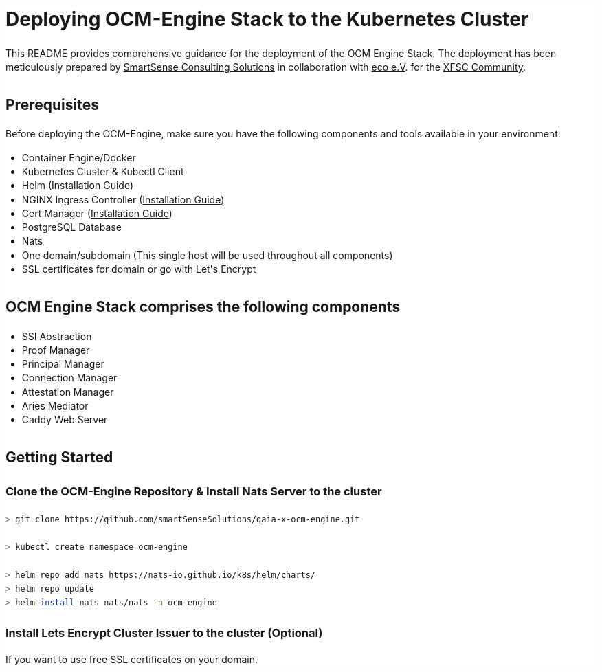 # Deploying OCM-Engine Stack to the Kubernetes Cluster

This README  provides comprehensive guidance for the deployment of the OCM Engine Stack. The deployment has been meticulously prepared by [SmartSense Consulting Solutions](https://www.smartsensesolutions.com/) in collaboration with [eco e.V](https://eco.de). for the [XFSC Community](https://projects.eclipse.org/projects/technology.xfsc/who).

## Prerequisites

Before deploying the OCM-Engine, make sure you have the following components and tools available in your environment:

-   Container Engine/Docker
-   Kubernetes Cluster & Kubectl Client
-   Helm ([Installation Guide](https://helm.sh/docs/intro/install/))
-   NGINX Ingress Controller ([Installation Guide](https://docs.nginx.com/nginx-ingress-controller/installation/installing-nic/))
-   Cert Manager ([Installation Guide](https://cert-manager.io/docs/installation/helm/))
-   PostgreSQL Database
- Nats
- One domain/subdomain (This single host will be used throughout all components)
- SSL certificates for domain or go with Let's Encrypt

## OCM Engine Stack comprises the following components
- SSI Abstraction
- Proof Manager
- Principal Manager
- Connection Manager
- Attestation Manager
- Aries Mediator
- Caddy Web Server
## Getting Started

### Clone the OCM-Engine Repository & Install Nats Server to the cluster

```sh
> git clone https://github.com/smartSenseSolutions/gaia-x-ocm-engine.git

> kubectl create namespace ocm-engine

> helm repo add nats https://nats-io.github.io/k8s/helm/charts/
> helm repo update
> helm install nats nats/nats -n ocm-engine

```

### Install Lets Encrypt Cluster Issuer to the cluster (Optional)
If you want to use free SSL certificates on your domain.

